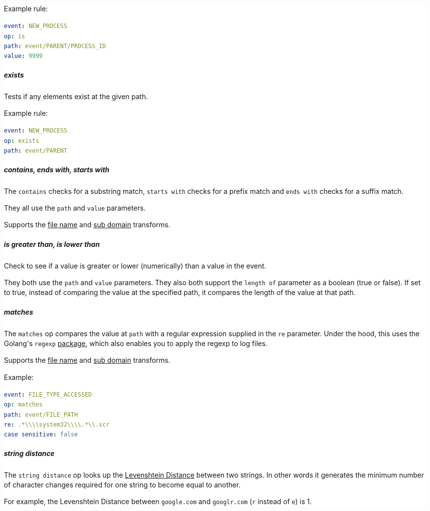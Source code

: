 Example rule:
```yaml
event: NEW_PROCESS
op: is
path: event/PARENT/PROCESS_ID
value: 9999
```

##### exists
Tests if any elements exist at the given path.

Example rule:
```yaml
event: NEW_PROCESS
op: exists
path: event/PARENT
```

##### contains, ends with, starts with
The `contains` checks for a substring match, `starts with` checks for a prefix match and `ends with` checks for a suffix match.

They all use the `path` and `value` parameters.

Supports the [file name](#file-name) and [sub domain](#sub-domain) transforms.

##### is greater than, is lower than
Check to see if a value is greater or lower (numerically) than a value in the event.

They both use the `path` and `value` parameters. They also both support the `length of` parameter as a boolean (true or false). If set to true, instead of comparing
the value at the specified path, it compares the length of the value at that path.

##### matches
The `matches` op compares the value at `path` with a regular expression supplied in the `re` parameter. Under the hood, this uses the Golang's `regexp` [package](https://golang.org/pkg/regexp/), which also enables you to apply the regexp to log files.

Supports the [file name](#file-name) and [sub domain](#sub-domain) transforms.

Example:
```yaml
event: FILE_TYPE_ACCESSED
op: matches
path: event/FILE_PATH
re: .*\\\\system32\\\\.*\\.scr
case sensitive: false
```

##### string distance
The `string distance` op looks up the [Levenshtein Distance](https://en.wikipedia.org/wiki/Levenshtein_distance) between two strings. In other words it generates the minimum number of character changes required for one string to become equal to another.

For example, the Levenshtein Distance between `google.com` and `googlr.com` (`r` instead of `e`) is 1.
